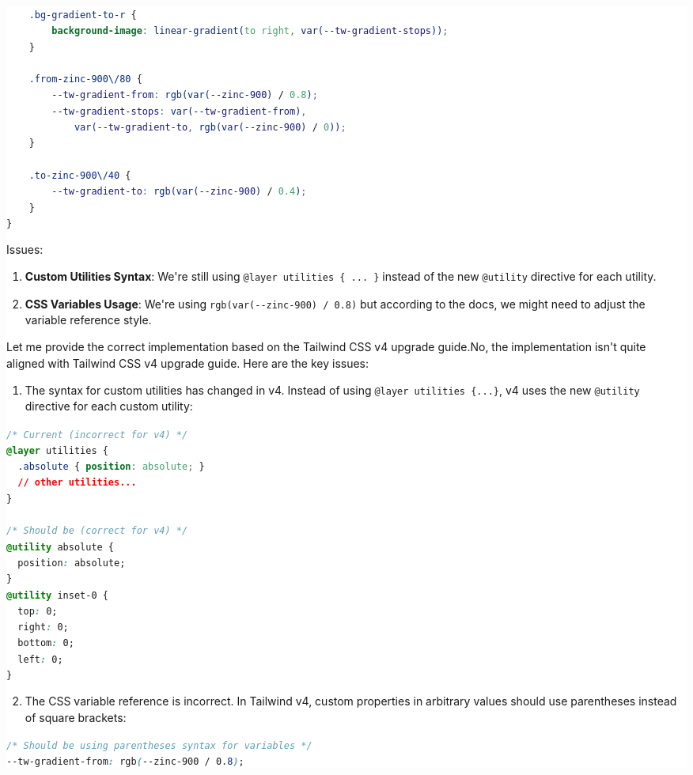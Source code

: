 ```css
	.bg-gradient-to-r {
		background-image: linear-gradient(to right, var(--tw-gradient-stops));
	}

	.from-zinc-900\/80 {
		--tw-gradient-from: rgb(var(--zinc-900) / 0.8);
		--tw-gradient-stops: var(--tw-gradient-from),
			var(--tw-gradient-to, rgb(var(--zinc-900) / 0));
	}

	.to-zinc-900\/40 {
		--tw-gradient-to: rgb(var(--zinc-900) / 0.4);
	}
}
```

Issues:

1. **Custom Utilities Syntax**: We're still using `@layer utilities { ... }` instead of the new `@utility` directive for each utility.

2. **CSS Variables Usage**: We're using `rgb(var(--zinc-900) / 0.8)` but according to the docs, we might need to adjust the variable reference style.

Let me provide the correct implementation based on the Tailwind CSS v4 upgrade guide.</think>No, the implementation isn't quite aligned with Tailwind CSS v4 upgrade guide. Here are the key issues:

1. The syntax for custom utilities has changed in v4. Instead of using `@layer utilities {...}`, v4 uses the new `@utility` directive for each custom utility:

```css
/* Current (incorrect for v4) */
@layer utilities {
  .absolute { position: absolute; }
  // other utilities...
}

/* Should be (correct for v4) */
@utility absolute {
  position: absolute;
}
@utility inset-0 {
  top: 0;
  right: 0;
  bottom: 0;
  left: 0;
}
```

2. The CSS variable reference is incorrect. In Tailwind v4, custom properties in arbitrary values should use parentheses instead of square brackets:

```css
/* Should be using parentheses syntax for variables */
--tw-gradient-from: rgb(--zinc-900 / 0.8);
```

